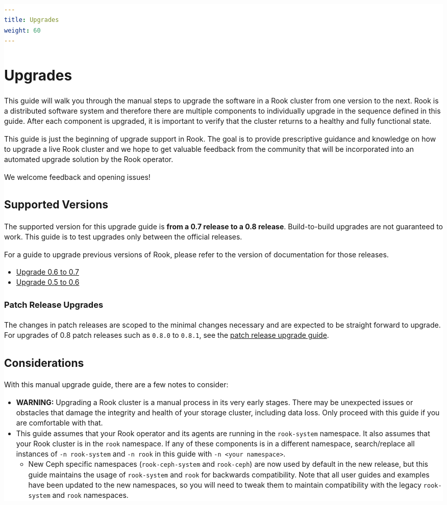 ```yaml
---
title: Upgrades
weight: 60
---
```


# Upgrades
This guide will walk you through the manual steps to upgrade the software in a Rook cluster from one version to the next.
Rook is a distributed software system and therefore there are multiple components to individually upgrade in the sequence defined in this guide.
After each component is upgraded, it is important to verify that the cluster returns to a healthy and fully functional state.

This guide is just the beginning of upgrade support in Rook.
The goal is to provide prescriptive guidance and knowledge on how to upgrade a live Rook cluster and we hope to get valuable feedback from the community that will be incorporated into an automated upgrade solution by the Rook operator.

We welcome feedback and opening issues!

## Supported Versions
The supported version for this upgrade guide is **from a 0.7 release to a 0.8 release**.
Build-to-build upgrades are not guaranteed to work.
This guide is to test upgrades only between the official releases.

For a guide to upgrade previous versions of Rook, please refer to the version of documentation for those releases.
- [Upgrade 0.6 to 0.7](https://rook.io/docs/rook/v0.7/upgrade.html)
- [Upgrade 0.5 to 0.6](https://rook.io/docs/rook/v0.6/upgrade.html)

### Patch Release Upgrades
The changes in patch releases are scoped to the minimal changes necessary and are expected to be straight forward to upgrade.
For upgrades of 0.8 patch releases such as `0.8.0` to `0.8.1`, see the [patch release upgrade guide](upgrade-patch.md).

## Considerations
With this manual upgrade guide, there are a few notes to consider:
* **WARNING:** Upgrading a Rook cluster is a manual process in its very early stages.  There may be unexpected issues or obstacles that damage the integrity and health of your storage cluster, including data loss.  Only proceed with this guide if you are comfortable with that.
* This guide assumes that your Rook operator and its agents are running in the `rook-system` namespace. It also assumes that your Rook cluster is in the `rook` namespace.  If any of these components is in a different namespace, search/replace all instances of `-n rook-system` and `-n rook` in this guide with `-n <your namespace>`.
  * New Ceph specific namespaces (`rook-ceph-system` and `rook-ceph`) are now used by default in the new release, but this guide maintains the usage of `rook-system` and `rook` for backwards compatibility.  Note that all user guides and examples have been updated to the new namespaces, so you will need to tweak them to maintain compatibility with the legacy `rook-system` and `rook` namespaces.
